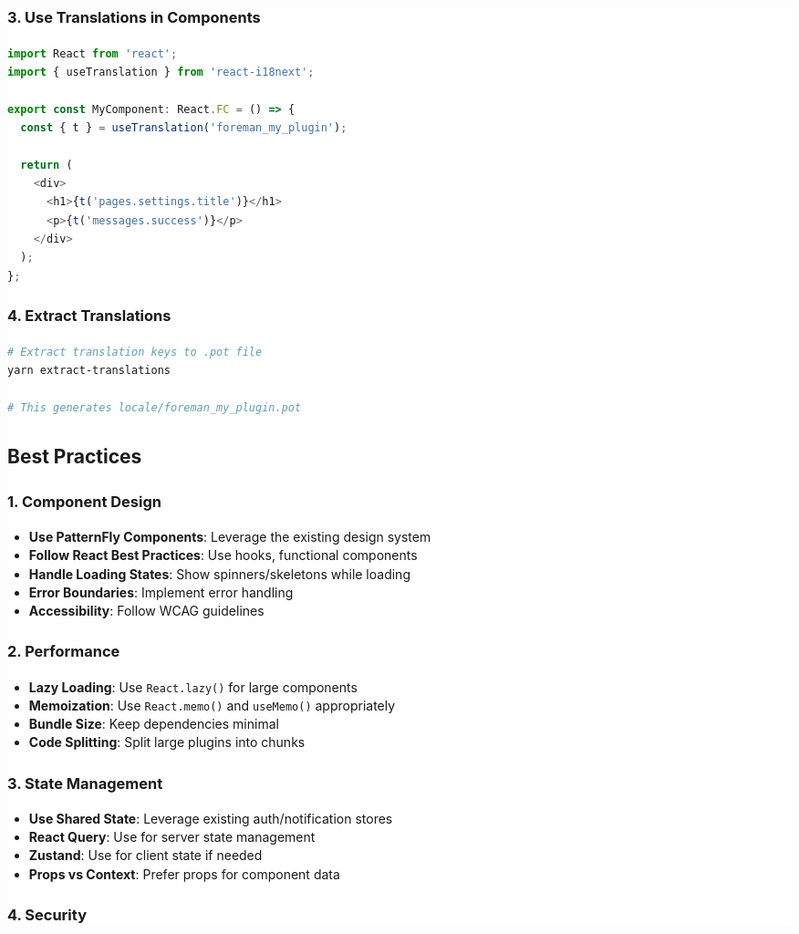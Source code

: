 ### 3. Use Translations in Components

```typescript
import React from 'react';
import { useTranslation } from 'react-i18next';

export const MyComponent: React.FC = () => {
  const { t } = useTranslation('foreman_my_plugin');
  
  return (
    <div>
      <h1>{t('pages.settings.title')}</h1>
      <p>{t('messages.success')}</p>
    </div>
  );
};
```

### 4. Extract Translations

```bash
# Extract translation keys to .pot file
yarn extract-translations

# This generates locale/foreman_my_plugin.pot
```

## Best Practices

### 1. Component Design

- **Use PatternFly Components**: Leverage the existing design system
- **Follow React Best Practices**: Use hooks, functional components
- **Handle Loading States**: Show spinners/skeletons while loading
- **Error Boundaries**: Implement error handling
- **Accessibility**: Follow WCAG guidelines

### 2. Performance

- **Lazy Loading**: Use `React.lazy()` for large components
- **Memoization**: Use `React.memo()` and `useMemo()` appropriately
- **Bundle Size**: Keep dependencies minimal
- **Code Splitting**: Split large plugins into chunks

### 3. State Management

- **Use Shared State**: Leverage existing auth/notification stores
- **React Query**: Use for server state management
- **Zustand**: Use for client state if needed
- **Props vs Context**: Prefer props for component data

### 4. Security

